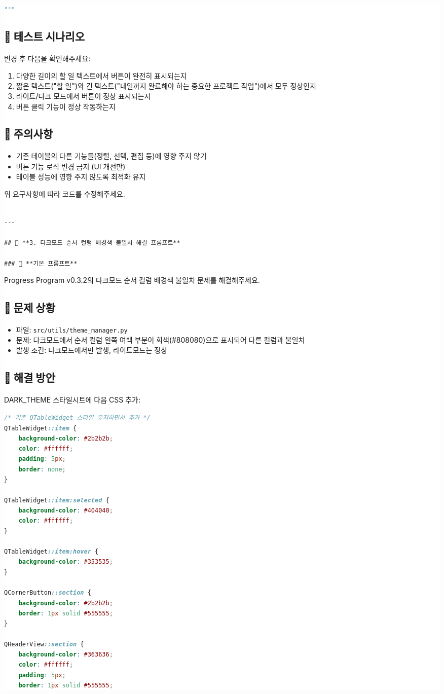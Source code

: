 ```python
"""
```

## 🧪 테스트 시나리오
변경 후 다음을 확인해주세요:
1. 다양한 길이의 할 일 텍스트에서 버튼이 완전히 표시되는지
2. 짧은 텍스트("할 일")와 긴 텍스트("내일까지 완료해야 하는 중요한 프로젝트 작업")에서 모두 정상인지
3. 라이트/다크 모드에서 버튼이 정상 표시되는지
4. 버튼 클릭 기능이 정상 작동하는지

## 🚫 주의사항
- 기존 테이블의 다른 기능들(정렬, 선택, 편집 등)에 영향 주지 않기
- 버튼 기능 로직 변경 금지 (UI 개선만)
- 테이블 성능에 영향 주지 않도록 최적화 유지

위 요구사항에 따라 코드를 수정해주세요.
```

---

## 🌙 **3. 다크모드 순서 컬럼 배경색 불일치 해결 프롬프트**

### 📝 **기본 프롬프트**
```
Progress Program v0.3.2의 다크모드 순서 컬럼 배경색 불일치 문제를 해결해주세요.

## 🎯 문제 상황
- 파일: `src/utils/theme_manager.py`
- 문제: 다크모드에서 순서 컬럼 왼쪽 여백 부분이 회색(#808080)으로 표시되어 다른 컬럼과 불일치
- 발생 조건: 다크모드에서만 발생, 라이트모드는 정상

## 🔧 해결 방안
DARK_THEME 스타일시트에 다음 CSS 추가:

```css
/* 기존 QTableWidget 스타일 유지하면서 추가 */
QTableWidget::item {
    background-color: #2b2b2b;
    color: #ffffff;
    padding: 5px;
    border: none;
}

QTableWidget::item:selected {
    background-color: #404040;
    color: #ffffff;
}

QTableWidget::item:hover {
    background-color: #353535;
}

QCornerButton::section {
    background-color: #2b2b2b;
    border: 1px solid #555555;
}

QHeaderView::section {
    background-color: #363636;
    color: #ffffff;
    padding: 5px;
    border: 1px solid #555555;
```